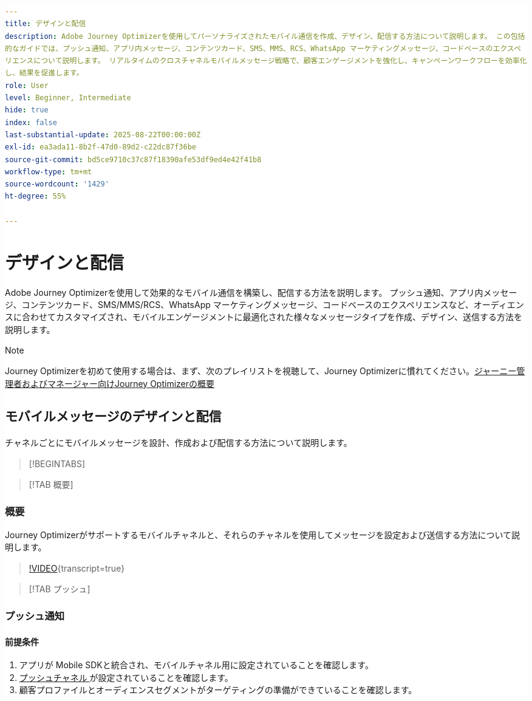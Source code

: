 ```yaml
---
title: デザインと配信
description: Adobe Journey Optimizerを使用してパーソナライズされたモバイル通信を作成、デザイン、配信する方法について説明します。 この包括的なガイドでは、プッシュ通知、アプリ内メッセージ、コンテンツカード、SMS、MMS、RCS、WhatsApp マーケティングメッセージ、コードベースのエクスペリエンスについて説明します。 リアルタイムのクロスチャネルモバイルメッセージ戦略で、顧客エンゲージメントを強化し、キャンペーンワークフローを効率化し、結果を促進します。
role: User
level: Beginner, Intermediate
hide: true
index: false
last-substantial-update: 2025-08-22T00:00:00Z
exl-id: ea3ada11-8b2f-47d0-89d2-c22dc87f36be
source-git-commit: bd5ce9710c37c87f18390afe53df9ed4e42f41b8
workflow-type: tm+mt
source-wordcount: '1429'
ht-degree: 55%

---
```


# デザインと配信

Adobe Journey Optimizerを使用して効果的なモバイル通信を構築し、配信する方法を説明します。 プッシュ通知、アプリ内メッセージ、コンテンツカード、SMS/MMS/RCS、WhatsApp マーケティングメッセージ、コードベースのエクスペリエンスなど、オーディエンスに合わせてカスタマイズされ、モバイルエンゲージメントに最適化された様々なメッセージタイプを作成、デザイン、送信する方法を説明します。

>[!NOTE]
>
>Journey Optimizerを初めて使用する場合は、まず、次のプレイリストを視聴して、Journey Optimizerに慣れてください。[ジャーニー管理者およびマネージャー向けJourney Optimizerの概要 ](https://experienceleague.adobe.com/ja/playlists/journey-optimizer-getting-started-for-journey-administrators-and-managers)

## モバイルメッセージのデザインと配信

チャネルごとにモバイルメッセージを設計、作成および配信する方法について説明します。

>[!BEGINTABS]

>[!TAB 概要]

### 概要

Journey Optimizerがサポートするモバイルチャネルと、それらのチャネルを使用してメッセージを設定および送信する方法について説明します。

>[!VIDEO](https://video.tv.adobe.com/v/3430376?quality=12&learn=on&captions=jpn){transcript=true}

>[!TAB プッシュ]

### プッシュ通知

#### 前提条件

1. アプリが Mobile SDKと統合され、モバイルチャネル用に設定されていることを確認します。
2. [ プッシュチャネル ](https://experienceleague.adobe.com/ja/docs/journey-optimizer-learn/tutorials/configuration/channel-configuration/web-and-mobile-channels/guided-channel-setup) が設定されていることを確認します。
3. 顧客プロファイルとオーディエンスセグメントがターゲティングの準備ができていることを確認します。
